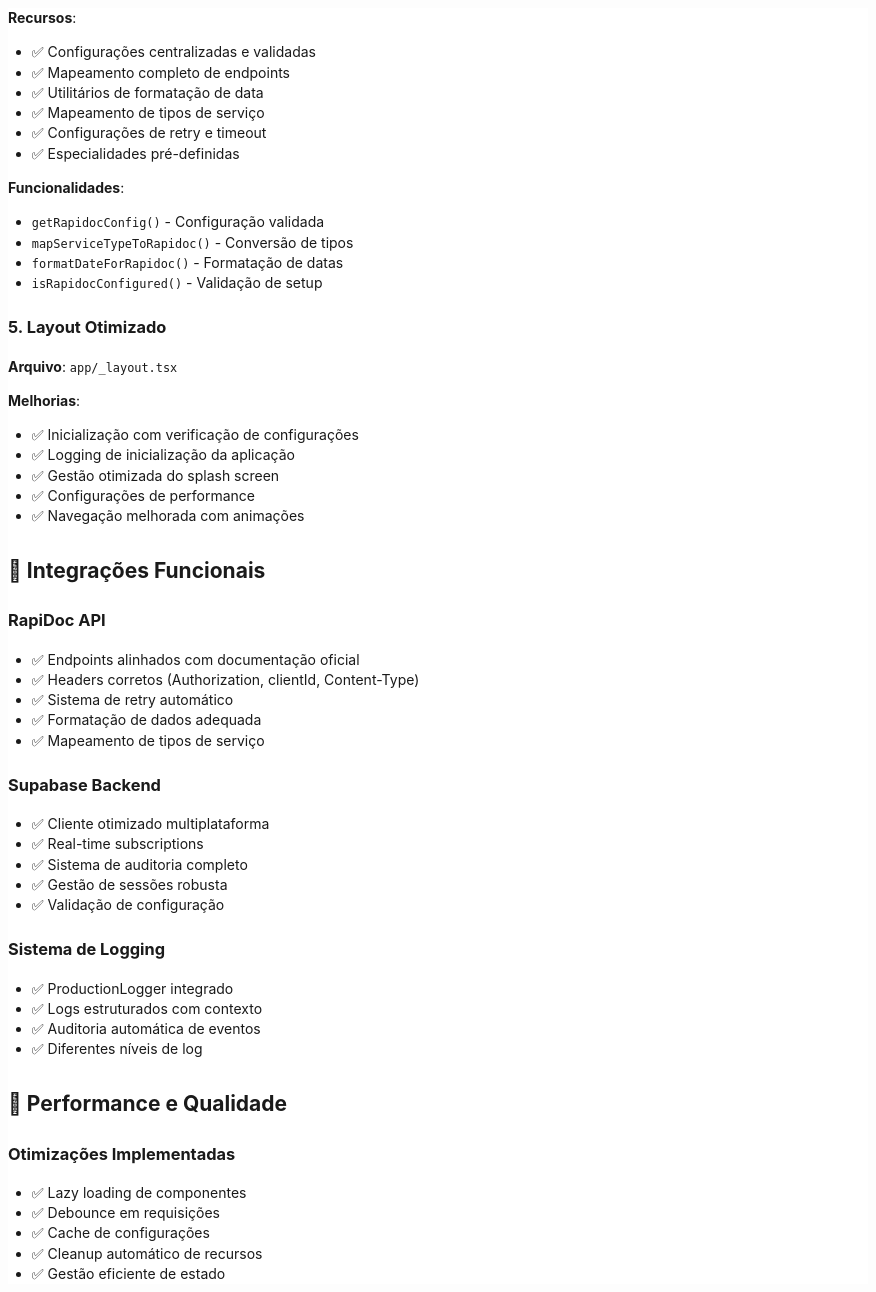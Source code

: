 **Recursos**:
- ✅ Configurações centralizadas e validadas
- ✅ Mapeamento completo de endpoints
- ✅ Utilitários de formatação de data
- ✅ Mapeamento de tipos de serviço
- ✅ Configurações de retry e timeout
- ✅ Especialidades pré-definidas

**Funcionalidades**:
- `getRapidocConfig()` - Configuração validada
- `mapServiceTypeToRapidoc()` - Conversão de tipos
- `formatDateForRapidoc()` - Formatação de datas
- `isRapidocConfigured()` - Validação de setup

### 5. Layout Otimizado
**Arquivo**: `app/_layout.tsx`

**Melhorias**:
- ✅ Inicialização com verificação de configurações
- ✅ Logging de inicialização da aplicação
- ✅ Gestão otimizada do splash screen
- ✅ Configurações de performance
- ✅ Navegação melhorada com animações

## 🔧 Integrações Funcionais

### RapiDoc API
- ✅ Endpoints alinhados com documentação oficial
- ✅ Headers corretos (Authorization, clientId, Content-Type)
- ✅ Sistema de retry automático
- ✅ Formatação de dados adequada
- ✅ Mapeamento de tipos de serviço

### Supabase Backend
- ✅ Cliente otimizado multiplataforma
- ✅ Real-time subscriptions
- ✅ Sistema de auditoria completo
- ✅ Gestão de sessões robusta
- ✅ Validação de configuração

### Sistema de Logging
- ✅ ProductionLogger integrado
- ✅ Logs estruturados com contexto
- ✅ Auditoria automática de eventos
- ✅ Diferentes níveis de log

## 🚀 Performance e Qualidade

### Otimizações Implementadas
- ✅ Lazy loading de componentes
- ✅ Debounce em requisições
- ✅ Cache de configurações
- ✅ Cleanup automático de recursos
- ✅ Gestão eficiente de estado
